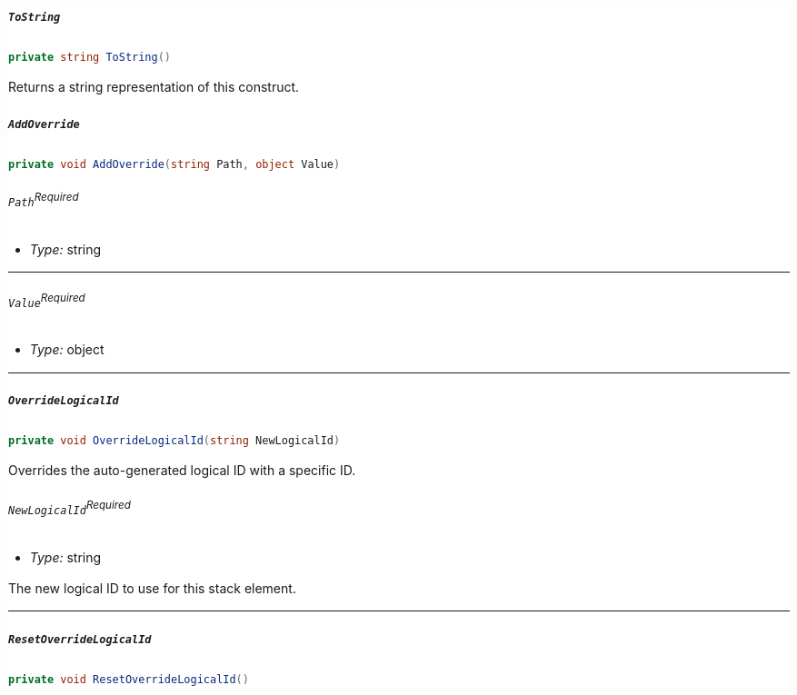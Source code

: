 
##### `ToString` <a name="ToString" id="@cdktf/provider-vsphere.nasDatastore.NasDatastore.toString"></a>

```csharp
private string ToString()
```

Returns a string representation of this construct.

##### `AddOverride` <a name="AddOverride" id="@cdktf/provider-vsphere.nasDatastore.NasDatastore.addOverride"></a>

```csharp
private void AddOverride(string Path, object Value)
```

###### `Path`<sup>Required</sup> <a name="Path" id="@cdktf/provider-vsphere.nasDatastore.NasDatastore.addOverride.parameter.path"></a>

- *Type:* string

---

###### `Value`<sup>Required</sup> <a name="Value" id="@cdktf/provider-vsphere.nasDatastore.NasDatastore.addOverride.parameter.value"></a>

- *Type:* object

---

##### `OverrideLogicalId` <a name="OverrideLogicalId" id="@cdktf/provider-vsphere.nasDatastore.NasDatastore.overrideLogicalId"></a>

```csharp
private void OverrideLogicalId(string NewLogicalId)
```

Overrides the auto-generated logical ID with a specific ID.

###### `NewLogicalId`<sup>Required</sup> <a name="NewLogicalId" id="@cdktf/provider-vsphere.nasDatastore.NasDatastore.overrideLogicalId.parameter.newLogicalId"></a>

- *Type:* string

The new logical ID to use for this stack element.

---

##### `ResetOverrideLogicalId` <a name="ResetOverrideLogicalId" id="@cdktf/provider-vsphere.nasDatastore.NasDatastore.resetOverrideLogicalId"></a>

```csharp
private void ResetOverrideLogicalId()
```
